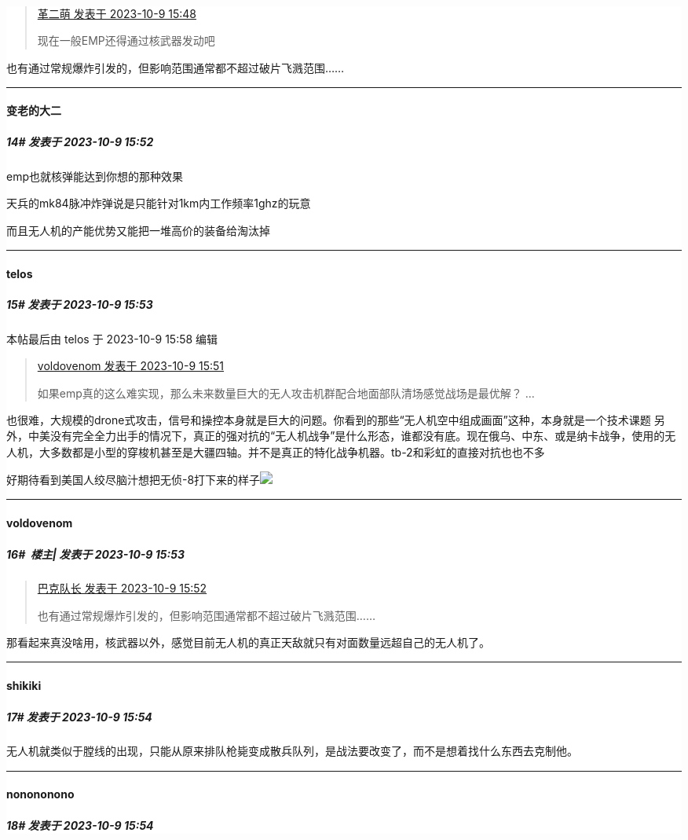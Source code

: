 <blockquote><a href="httphttps://bbs.saraba1st.com/2b/forum.php?mod=redirect&amp;goto=findpost&amp;pid=62665262&amp;ptid=2156075" target="_blank">革二萌 发表于 2023-10-9 15:48</a>

现在一般EMP还得通过核武器发动吧</blockquote>
也有通过常规爆炸引发的，但影响范围通常都不超过破片飞溅范围……

*****

####  变老的大二  
##### 14#       发表于 2023-10-9 15:52

emp也就核弹能达到你想的那种效果

天兵的mk84脉冲炸弹说是只能针对1km内工作频率1ghz的玩意

而且无人机的产能优势又能把一堆高价的装备给淘汰掉

*****

####  telos  
##### 15#       发表于 2023-10-9 15:53

 本帖最后由 telos 于 2023-10-9 15:58 编辑 
<blockquote><a href="httphttps://bbs.saraba1st.com/2b/forum.php?mod=redirect&amp;goto=findpost&amp;pid=62665295&amp;ptid=2156075" target="_blank">voldovenom 发表于 2023-10-9 15:51</a>

如果emp真的这么难实现，那么未来数量巨大的无人攻击机群配合地面部队清场感觉战场是最优解？ ...</blockquote>
也很难，大规模的drone式攻击，信号和操控本身就是巨大的问题。你看到的那些“无人机空中组成画面”这种，本身就是一个技术课题
另外，中美没有完全全力出手的情况下，真正的强对抗的“无人机战争”是什么形态，谁都没有底。现在俄乌、中东、或是纳卡战争，使用的无人机，大多数都是小型的穿梭机甚至是大疆四轴。并不是真正的特化战争机器。tb-2和彩虹的直接对抗也也不多

好期待看到美国人绞尽脑汁想把无侦-8打下来的样子<img src="https://static.saraba1st.com/image/smiley/face2017/067.png" referrerpolicy="no-referrer">

*****

####  voldovenom  
##### 16#         楼主| 发表于 2023-10-9 15:53

<blockquote><a href="httphttps://bbs.saraba1st.com/2b/forum.php?mod=redirect&amp;goto=findpost&amp;pid=62665309&amp;ptid=2156075" target="_blank">巴克队长 发表于 2023-10-9 15:52</a>

也有通过常规爆炸引发的，但影响范围通常都不超过破片飞溅范围……</blockquote>
那看起来真没啥用，核武器以外，感觉目前无人机的真正天敌就只有对面数量远超自己的无人机了。

*****

####  shikiki  
##### 17#       发表于 2023-10-9 15:54

无人机就类似于膛线的出现，只能从原来排队枪毙变成散兵队列，是战法要改变了，而不是想着找什么东西去克制他。

*****

####  nonononono  
##### 18#       发表于 2023-10-9 15:54
